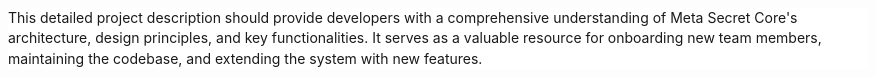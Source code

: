This detailed project description should provide developers with a comprehensive understanding of Meta Secret Core's architecture, design principles, and key functionalities. It serves as a valuable resource for onboarding new team members, maintaining the codebase, and extending the system with new features.

